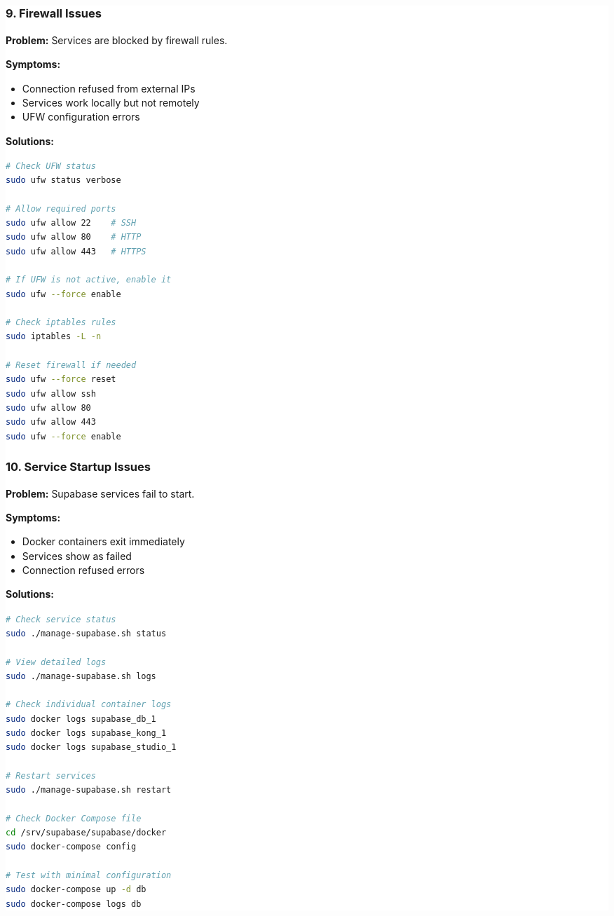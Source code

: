 ### 9. Firewall Issues

**Problem:** Services are blocked by firewall rules.

**Symptoms:**
- Connection refused from external IPs
- Services work locally but not remotely
- UFW configuration errors

**Solutions:**

```bash
# Check UFW status
sudo ufw status verbose

# Allow required ports
sudo ufw allow 22    # SSH
sudo ufw allow 80    # HTTP
sudo ufw allow 443   # HTTPS

# If UFW is not active, enable it
sudo ufw --force enable

# Check iptables rules
sudo iptables -L -n

# Reset firewall if needed
sudo ufw --force reset
sudo ufw allow ssh
sudo ufw allow 80
sudo ufw allow 443
sudo ufw --force enable
```

### 10. Service Startup Issues

**Problem:** Supabase services fail to start.

**Symptoms:**
- Docker containers exit immediately
- Services show as failed
- Connection refused errors

**Solutions:**

```bash
# Check service status
sudo ./manage-supabase.sh status

# View detailed logs
sudo ./manage-supabase.sh logs

# Check individual container logs
sudo docker logs supabase_db_1
sudo docker logs supabase_kong_1
sudo docker logs supabase_studio_1

# Restart services
sudo ./manage-supabase.sh restart

# Check Docker Compose file
cd /srv/supabase/supabase/docker
sudo docker-compose config

# Test with minimal configuration
sudo docker-compose up -d db
sudo docker-compose logs db
```